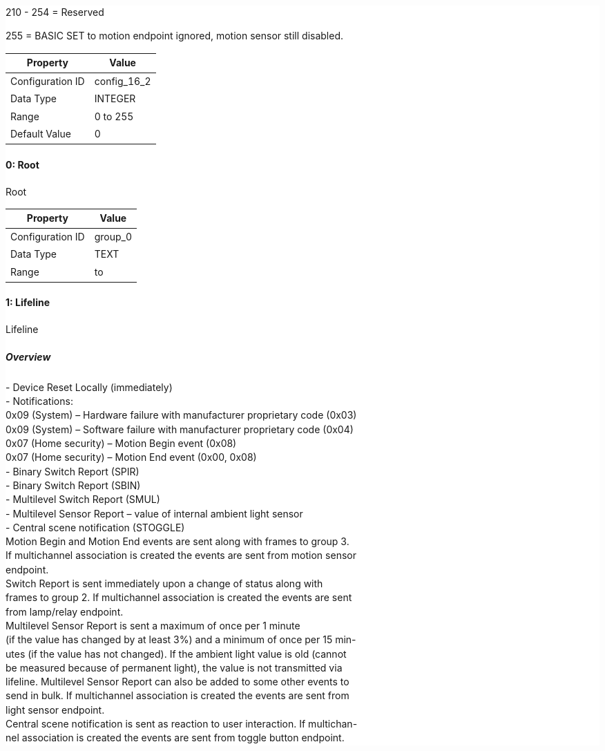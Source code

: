 210 - 254 = Reserved

255 = BASIC SET to motion endpoint ignored, motion sensor still disabled.


| Property         | Value    |
|------------------|----------|
| Configuration ID | config_16_2 |
| Data Type        | INTEGER |
| Range | 0 to 255 |
| Default Value | 0 |


#### 0: Root

Root


| Property         | Value    |
|------------------|----------|
| Configuration ID | group_0 |
| Data Type        | TEXT |
| Range |  to  |


#### 1: Lifeline

Lifeline  


##### Overview 

\- Device Reset Locally (immediately)  
\- Notifications:  
0x09 (System) – Hardware failure with manufacturer proprietary code (0x03)  
0x09 (System) – Software failure with manufacturer proprietary code (0x04)  
0x07 (Home security) – Motion Begin event (0x08)  
0x07 (Home security) – Motion End event (0x00, 0x08)  
\- Binary Switch Report (SPIR)  
\- Binary Switch Report (SBIN)  
\- Multilevel Switch Report (SMUL)  
\- Multilevel Sensor Report – value of internal ambient light sensor  
\- Central scene notification (STOGGLE)  
Motion Begin and Motion End events are sent along with frames to group 3.  
If multichannel association is created the events are sent from motion sensor  
endpoint.  
Switch Report is sent immediately upon a change of status along with  
frames to group 2. If multichannel association is created the events are sent  
from lamp/relay endpoint.  
Multilevel Sensor Report is sent a maximum of once per 1 minute  
(if the value has changed by at least 3%) and a minimum of once per 15 min-  
utes (if the value has not changed). If the ambient light value is old (cannot  
be measured because of permanent light), the value is not transmitted via  
lifeline. Multilevel Sensor Report can also be added to some other events to  
send in bulk. If multichannel association is created the events are sent from  
light sensor endpoint.  
Central scene notification is sent as reaction to user interaction. If multichan-  
nel association is created the events are sent from toggle button endpoint.
